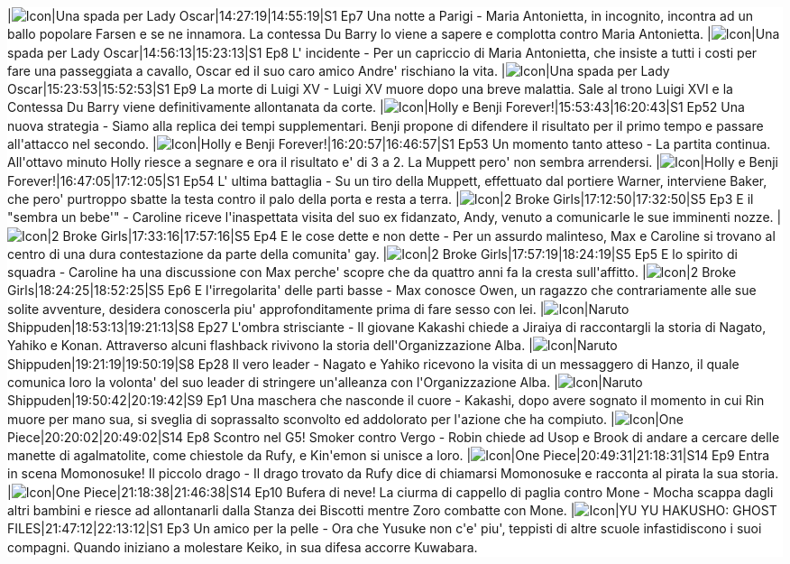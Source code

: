 |![Icon](https://guidatv.sky.it/uuid/82706952-3eea-4cd0-8f1d-9b7514de77fc/cover?md5ChecksumParam=4e2590fc08f7b34ec71b56a92065503f)|Una spada per Lady Oscar|14:27:19|14:55:19|S1 Ep7 Una notte a Parigi - Maria Antonietta, in incognito, incontra ad un ballo popolare Farsen e se ne innamora. La contessa Du Barry lo viene a sapere e complotta contro Maria Antonietta.
|![Icon](https://guidatv.sky.it/uuid/8a4e32eb-2d67-40e6-809e-237096e3c799/cover?md5ChecksumParam=4e2590fc08f7b34ec71b56a92065503f)|Una spada per Lady Oscar|14:56:13|15:23:13|S1 Ep8 L&#039; incidente - Per un capriccio di Maria Antonietta, che insiste a tutti i costi per fare una passeggiata a cavallo, Oscar ed il suo caro amico Andre&#039; rischiano la vita.
|![Icon](https://guidatv.sky.it/uuid/5348f161-a26f-4130-8ced-7baa6e32453f/cover?md5ChecksumParam=4e2590fc08f7b34ec71b56a92065503f)|Una spada per Lady Oscar|15:23:53|15:52:53|S1 Ep9 La morte di Luigi XV - Luigi XV muore dopo una breve malattia. Sale al trono Luigi XVI e la Contessa Du Barry viene definitivamente allontanata da corte.
|![Icon](https://guidatv.sky.it/uuid/faf1329b-b809-4fd4-b533-2400952c3642/cover?md5ChecksumParam=8f73be191ed3683654ad08d58284cc42)|Holly e Benji Forever!|15:53:43|16:20:43|S1 Ep52 Una nuova strategia - Siamo alla replica dei tempi supplementari. Benji propone di difendere il risultato per il primo tempo e passare all&#039;attacco nel secondo.
|![Icon](https://guidatv.sky.it/uuid/2c8739d9-3024-4f13-9edf-e1abc57927c7/cover?md5ChecksumParam=8f73be191ed3683654ad08d58284cc42)|Holly e Benji Forever!|16:20:57|16:46:57|S1 Ep53 Un momento tanto atteso - La partita continua. All&#039;ottavo minuto Holly riesce a segnare e ora il risultato e&#039; di 3 a 2. La Muppett pero&#039; non sembra arrendersi.
|![Icon](https://guidatv.sky.it/uuid/d53f6c85-94e8-4ad8-9701-f51fcc43382f/cover?md5ChecksumParam=8f73be191ed3683654ad08d58284cc42)|Holly e Benji Forever!|16:47:05|17:12:05|S1 Ep54 L&#039; ultima battaglia - Su un tiro della Muppett, effettuato dal portiere Warner, interviene Baker, che pero&#039; purtroppo sbatte la testa contro il palo della porta e resta a terra.
|![Icon](https://guidatv.sky.it/uuid/5e610e34-3816-436f-b17a-f34e6be193a0/cover?md5ChecksumParam=4bdb49225421bf99a450da139cff0781)|2 Broke Girls|17:12:50|17:32:50|S5 Ep3 E il &quot;sembra un bebe&#039;&quot; - Caroline riceve l&#039;inaspettata visita del suo ex fidanzato, Andy, venuto a comunicarle le sue imminenti nozze.
|![Icon](https://guidatv.sky.it/uuid/2fb6989a-5b5a-439b-9b76-a6f7bc537d51/cover?md5ChecksumParam=4bdb49225421bf99a450da139cff0781)|2 Broke Girls|17:33:16|17:57:16|S5 Ep4 E le cose dette e non dette - Per un assurdo malinteso, Max e Caroline si trovano al centro di una dura contestazione da parte della comunita&#039; gay.
|![Icon](https://guidatv.sky.it/uuid/75ead0fe-c1fe-4a9a-b434-b44678e5e3a5/cover?md5ChecksumParam=4bdb49225421bf99a450da139cff0781)|2 Broke Girls|17:57:19|18:24:19|S5 Ep5 E lo spirito di squadra - Caroline ha una discussione con Max perche&#039; scopre che da quattro anni fa la cresta sull&#039;affitto.
|![Icon](https://guidatv.sky.it/uuid/77567b82-6d19-405a-aaa4-2413936b5aba/cover?md5ChecksumParam=4bdb49225421bf99a450da139cff0781)|2 Broke Girls|18:24:25|18:52:25|S5 Ep6 E l&#039;irregolarita&#039; delle parti basse - Max conosce Owen, un ragazzo che contrariamente alle sue solite avventure, desidera conoscerla piu&#039; approfonditamente prima di fare sesso con lei.
|![Icon](https://guidatv.sky.it/uuid/aa871e6c-74dd-482d-87df-2adcb00c83d9/cover?md5ChecksumParam=bb8eb78e51d36b74038d5fffe28501bf)|Naruto Shippuden|18:53:13|19:21:13|S8 Ep27 L&#039;ombra strisciante - Il giovane Kakashi chiede a Jiraiya di raccontargli la storia di Nagato, Yahiko e Konan. Attraverso alcuni flashback rivivono la storia dell&#039;Organizzazione Alba.
|![Icon](https://guidatv.sky.it/uuid/decce751-f0ed-4c4d-968e-241e7053fa68/cover?md5ChecksumParam=bb8eb78e51d36b74038d5fffe28501bf)|Naruto Shippuden|19:21:19|19:50:19|S8 Ep28 Il vero leader - Nagato e Yahiko ricevono la visita di un messaggero di Hanzo, il quale comunica loro la volonta&#039; del suo leader di stringere un&#039;alleanza con l&#039;Organizzazione Alba.
|![Icon](https://guidatv.sky.it/uuid/5706eee6-f137-4c74-ade1-b782f9937b2a/cover?md5ChecksumParam=b1ce852c2eb7c787f61155ebbcd76e2d)|Naruto Shippuden|19:50:42|20:19:42|S9 Ep1 Una maschera che nasconde il cuore - Kakashi, dopo avere sognato il momento in cui Rin muore per mano sua, si sveglia di soprassalto sconvolto ed addolorato per l&#039;azione che ha compiuto.
|![Icon](https://guidatv.sky.it/uuid/dd418165-7558-4375-9460-c66213bf507e/cover?md5ChecksumParam=961536cafb765db043427253fe2fddc6)|One Piece|20:20:02|20:49:02|S14 Ep8 Scontro nel G5! Smoker contro Vergo - Robin chiede ad Usop e Brook di andare a cercare delle manette di agalmatolite, come chiestole da Rufy, e Kin&#039;emon si unisce a loro.
|![Icon](https://guidatv.sky.it/uuid/0038c899-3ce3-41a3-9200-e832e1c066fe/cover?md5ChecksumParam=961536cafb765db043427253fe2fddc6)|One Piece|20:49:31|21:18:31|S14 Ep9 Entra in scena Momonosuke! Il piccolo drago - Il drago trovato da Rufy dice di chiamarsi Momonosuke e racconta al pirata la sua storia.
|![Icon](https://guidatv.sky.it/uuid/93126d45-3bf3-48c1-83fb-6a439bcc6a17/cover?md5ChecksumParam=961536cafb765db043427253fe2fddc6)|One Piece|21:18:38|21:46:38|S14 Ep10 Bufera di neve! La ciurma di cappello di paglia contro Mone - Mocha scappa dagli altri bambini e riesce ad allontanarli dalla Stanza dei Biscotti mentre Zoro combatte con Mone.
|![Icon](https://guidatv.sky.it/uuid/0a3ea83d-dc04-452d-a9a6-2d479a44bb10/cover?md5ChecksumParam=d35b0f24b98f2b03e13aa8062b089436)|YU YU HAKUSHO: GHOST FILES|21:47:12|22:13:12|S1 Ep3 Un amico per la pelle - Ora che Yusuke non c&#039;e&#039; piu&#039;, teppisti di altre scuole infastidiscono i suoi compagni. Quando iniziano a molestare Keiko, in sua difesa accorre Kuwabara.